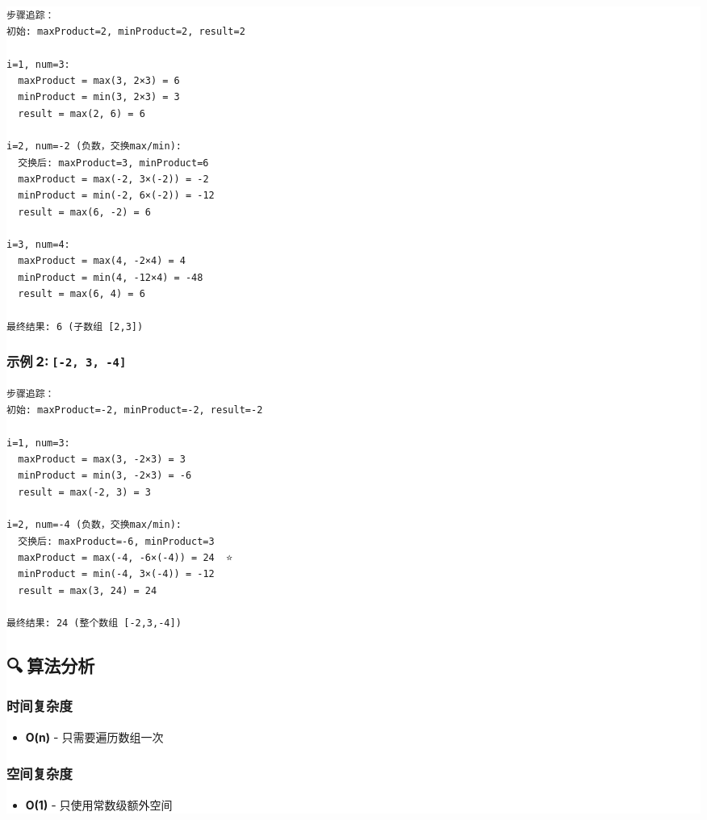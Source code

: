 ```
步骤追踪：
初始: maxProduct=2, minProduct=2, result=2

i=1, num=3:
  maxProduct = max(3, 2×3) = 6
  minProduct = min(3, 2×3) = 3
  result = max(2, 6) = 6

i=2, num=-2 (负数，交换max/min):
  交换后: maxProduct=3, minProduct=6
  maxProduct = max(-2, 3×(-2)) = -2
  minProduct = min(-2, 6×(-2)) = -12
  result = max(6, -2) = 6

i=3, num=4:
  maxProduct = max(4, -2×4) = 4
  minProduct = min(4, -12×4) = -48
  result = max(6, 4) = 6

最终结果: 6 (子数组 [2,3])
```

### 示例 2: `[-2, 3, -4]`

```
步骤追踪：
初始: maxProduct=-2, minProduct=-2, result=-2

i=1, num=3:
  maxProduct = max(3, -2×3) = 3
  minProduct = min(3, -2×3) = -6
  result = max(-2, 3) = 3

i=2, num=-4 (负数，交换max/min):
  交换后: maxProduct=-6, minProduct=3
  maxProduct = max(-4, -6×(-4)) = 24  ⭐
  minProduct = min(-4, 3×(-4)) = -12
  result = max(3, 24) = 24

最终结果: 24 (整个数组 [-2,3,-4])
```

## 🔍 算法分析

### 时间复杂度
- **O(n)** - 只需要遍历数组一次

### 空间复杂度
- **O(1)** - 只使用常数级额外空间

